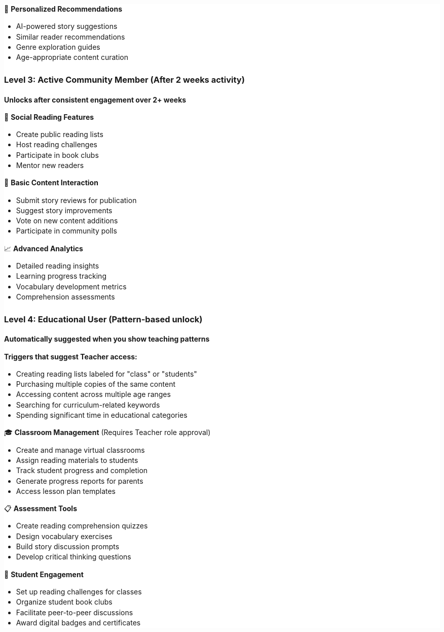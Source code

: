 🎯 **Personalized Recommendations**
- AI-powered story suggestions
- Similar reader recommendations
- Genre exploration guides
- Age-appropriate content curation

### Level 3: Active Community Member (After 2 weeks activity)
**Unlocks after consistent engagement over 2+ weeks**

🌟 **Social Reading Features**
- Create public reading lists
- Host reading challenges
- Participate in book clubs
- Mentor new readers

🎨 **Basic Content Interaction**
- Submit story reviews for publication
- Suggest story improvements
- Vote on new content additions
- Participate in community polls

📈 **Advanced Analytics**
- Detailed reading insights
- Learning progress tracking
- Vocabulary development metrics
- Comprehension assessments

### Level 4: Educational User (Pattern-based unlock)
**Automatically suggested when you show teaching patterns**

**Triggers that suggest Teacher access:**
- Creating reading lists labeled for "class" or "students"
- Purchasing multiple copies of the same content
- Accessing content across multiple age ranges
- Searching for curriculum-related keywords
- Spending significant time in educational categories

🎓 **Classroom Management** (Requires Teacher role approval)
- Create and manage virtual classrooms
- Assign reading materials to students
- Track student progress and completion
- Generate progress reports for parents
- Access lesson plan templates

📋 **Assessment Tools**
- Create reading comprehension quizzes
- Design vocabulary exercises
- Build story discussion prompts
- Develop critical thinking questions

👥 **Student Engagement**
- Set up reading challenges for classes
- Organize student book clubs
- Facilitate peer-to-peer discussions
- Award digital badges and certificates
